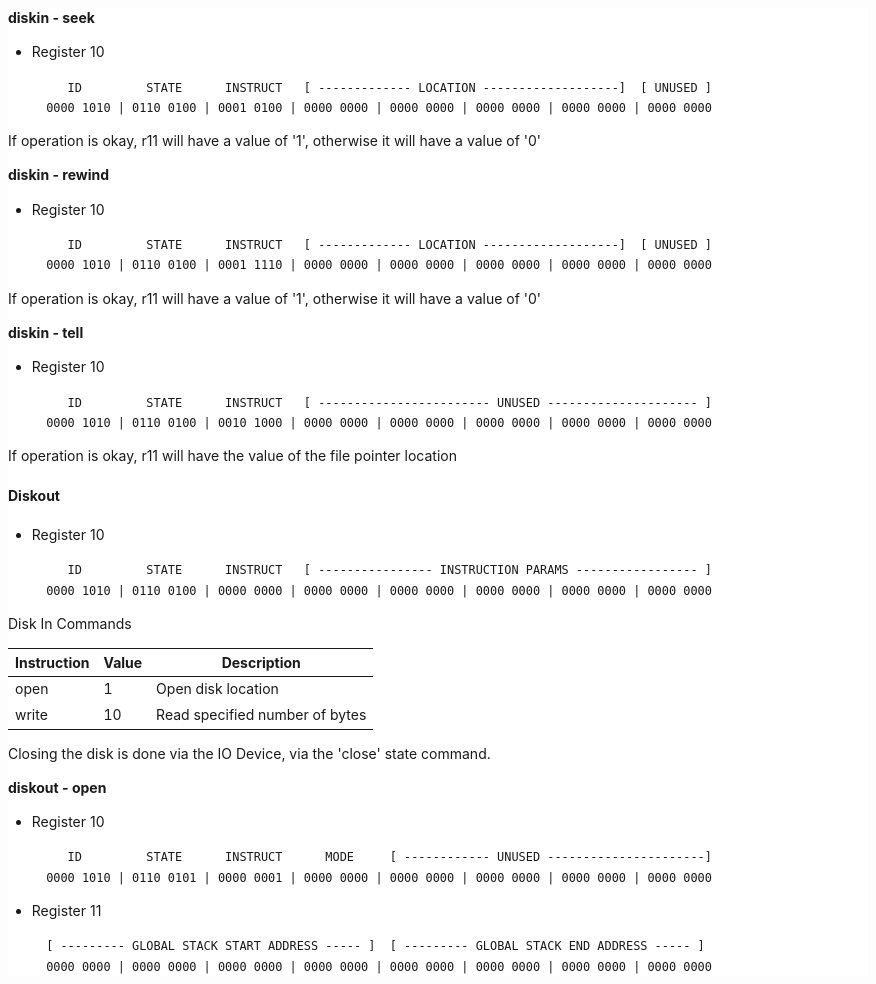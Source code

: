 **diskin - seek**

* Register 10

           ID         STATE      INSTRUCT   [ ------------- LOCATION -------------------]  [ UNUSED ]
        0000 1010 | 0110 0100 | 0001 0100 | 0000 0000 | 0000 0000 | 0000 0000 | 0000 0000 | 0000 0000


If operation is okay, r11 will have a value of '1', otherwise it will have a value of '0'


**diskin - rewind**

* Register 10

           ID         STATE      INSTRUCT   [ ------------- LOCATION -------------------]  [ UNUSED ]
        0000 1010 | 0110 0100 | 0001 1110 | 0000 0000 | 0000 0000 | 0000 0000 | 0000 0000 | 0000 0000


If operation is okay, r11 will have a value of '1', otherwise it will have a value of '0'


**diskin - tell**

* Register 10

           ID         STATE      INSTRUCT   [ ------------------------ UNUSED --------------------- ]
        0000 1010 | 0110 0100 | 0010 1000 | 0000 0000 | 0000 0000 | 0000 0000 | 0000 0000 | 0000 0000


If operation is okay, r11 will have the value of the file pointer location


#### Diskout


* Register 10

           ID         STATE      INSTRUCT   [ ---------------- INSTRUCTION PARAMS ----------------- ]
        0000 1010 | 0110 0100 | 0000 0000 | 0000 0000 | 0000 0000 | 0000 0000 | 0000 0000 | 0000 0000


Disk In Commands

| Instruction | Value | Description                           |  
|---          |---    |---                                    |  
|    open     |  1    | Open disk location                    |
|    write    |  10   | Read specified number of bytes        |

Closing the disk is done via the IO Device, via the 'close' state command.


**diskout - open**


* Register 10

           ID         STATE      INSTRUCT      MODE     [ ------------ UNUSED ----------------------] 
        0000 1010 | 0110 0101 | 0000 0001 | 0000 0000 | 0000 0000 | 0000 0000 | 0000 0000 | 0000 0000

* Register 11

        [ --------- GLOBAL STACK START ADDRESS ----- ]  [ --------- GLOBAL STACK END ADDRESS ----- ]
        0000 0000 | 0000 0000 | 0000 0000 | 0000 0000 | 0000 0000 | 0000 0000 | 0000 0000 | 0000 0000
